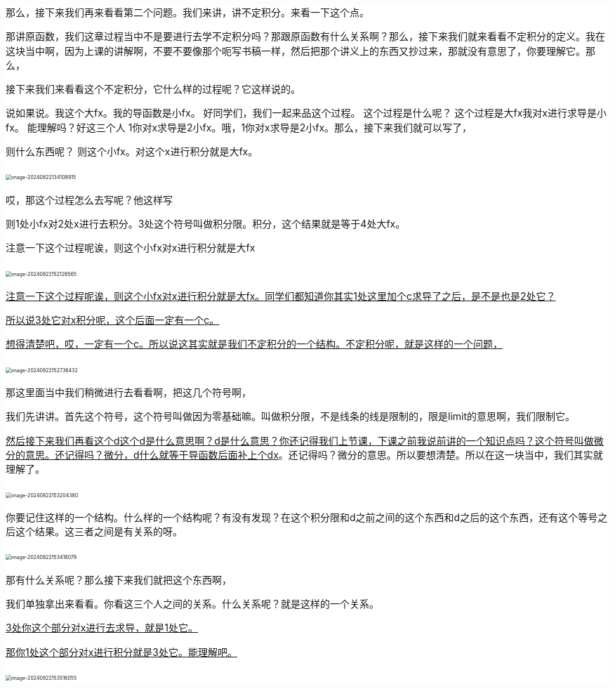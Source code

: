 那么，接下来我们再来看看第二个问题。我们来讲，讲不定积分。来看一下这个点。

那讲原函数，我们这章过程当中不是要进行去学不定积分吗？那跟原函数有什么关系啊？那么，接下来我们就来看看不定积分的定义。我在这块当中啊，因为上课的讲解啊，不要不要像那个呃写书稿一样，然后把那个讲义上的东西又抄过来，那就没有意思了，你要理解它。那么，

接下来我们来看看这个不定积分，它什么样的过程呢？它这样说的。

说如果说。我这个大fx。我的导函数是小fx。
好同学们，我们一起来品这个过程。
这个过程是什么呢？
这个过程是大fx我对x进行求导是小fx。
能理解吗？好这三个人
1你对x求导是2小fx。哦，1你对x求导是2小fx。那么，接下来我们就可以写了，

则什么东西呢？
则这个小fx。对这个x进行积分就是大fx。

<img src="/Users/yuebinghui/Documents/program/github/note/images/image-20240822134108915.png" alt="image-20240822134108915" style="zoom:50%;" />

哎，那这个过程怎么去写呢？他这样写

则1处小fx对2处x进行去积分。3处这个符号叫做积分限。积分，这个结果就是等于4处大fx。

注意一下这个过程呢诶，则这个小fx对x进行积分就是大fx

<img src="/Users/yuebinghui/Documents/program/github/note/images/image-20240822152126565.png" alt="image-20240822152126565" style="zoom:50%;" />

<u>注意一下这个过程呢诶，则这个小fx对x进行积分就是大fx。同学们都知道你其实1处这里加个c求导了之后，是不是也是2处它？</u>

<u>所以说3处它对x积分呢，这个后面一定有一个c。</u>

<u>想得清楚吧，哎，一定有一个c。所以说这其实就是我们不定积分的一个结构。不定积分呢，就是这样的一个问题，</u>

<img src="/Users/yuebinghui/Documents/program/github/note/images/image-20240822152736432.png" alt="image-20240822152736432" style="zoom:50%;" />



那这里面当中我们稍微进行去看看啊，把这几个符号啊，

我们先讲讲。首先这个符号，这个符号叫做因为零基础嘛。叫做积分限，不是线条的线是限制的，限是limit的意思啊，我们限制它。

<u>然后接下来我们再看这个d这个d是什么意思啊？d是什么意思？你还记得我们上节课，下课之前我说前讲的一个知识点吗？这个符号叫做微分的意思。还记得吗？微分，d什么就等于导函数后面补上个dx</u>。还记得吗？微分的意思。所以要想清楚。所以在这一块当中，我们其实就理解了。

<img src="/Users/yuebinghui/Documents/program/github/note/images/image-20240822153204380.png" alt="image-20240822153204380" style="zoom:50%;" />

你要记住这样的一个结构。什么样的一个结构呢？有没有发现？在这个积分限和d之前之间的这个东西和d之后的这个东西，还有这个等号之后这个结果。这三者之间是有关系的呀。

<img src="/Users/yuebinghui/Documents/program/github/note/images/image-20240822153418079.png" alt="image-20240822153418079" style="zoom:50%;" />

那有什么关系呢？那么接下来我们就把这个东西啊，

我们单独拿出来看看。你看这三个人之间的关系。什么关系呢？就是这样的一个关系。

<u>3处你这个部分对x进行去求导，就是1处它。</u>

<u>那你1处这个部分对x进行积分就是3处它。能理解吧。</u>

<img src="/Users/yuebinghui/Documents/program/github/note/images/image-20240822153516055.png" alt="image-20240822153516055" style="zoom:50%;" />
